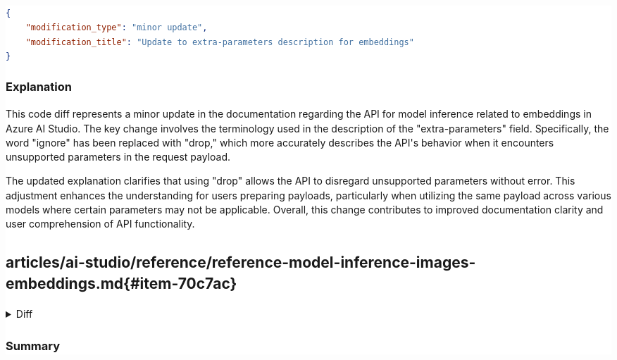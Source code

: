 ```json
{
    "modification_type": "minor update",
    "modification_title": "Update to extra-parameters description for embeddings"
}
```

### Explanation
This code diff represents a minor update in the documentation regarding the API for model inference related to embeddings in Azure AI Studio. The key change involves the terminology used in the description of the "extra-parameters" field. Specifically, the word "ignore" has been replaced with "drop," which more accurately describes the API's behavior when it encounters unsupported parameters in the request payload. 

The updated explanation clarifies that using "drop" allows the API to disregard unsupported parameters without error. This adjustment enhances the understanding for users preparing payloads, particularly when utilizing the same payload across various models where certain parameters may not be applicable. Overall, this change contributes to improved documentation clarity and user comprehension of API functionality.

## articles/ai-studio/reference/reference-model-inference-images-embeddings.md{#item-70c7ac}

<details><summary>Diff</summary></details>

### Summary
